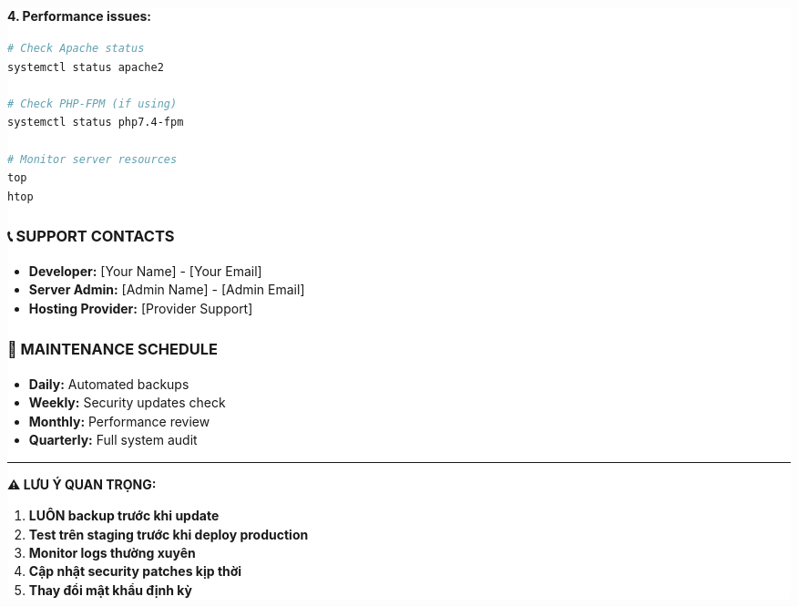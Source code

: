 **4. Performance issues:**
```bash
# Check Apache status
systemctl status apache2

# Check PHP-FPM (if using)
systemctl status php7.4-fpm

# Monitor server resources
top
htop
```

### 📞 SUPPORT CONTACTS
- **Developer:** [Your Name] - [Your Email]
- **Server Admin:** [Admin Name] - [Admin Email]
- **Hosting Provider:** [Provider Support]

### 📝 MAINTENANCE SCHEDULE
- **Daily:** Automated backups
- **Weekly:** Security updates check
- **Monthly:** Performance review
- **Quarterly:** Full system audit

---
**⚠️ LƯU Ý QUAN TRỌNG:**
1. **LUÔN backup trước khi update**
2. **Test trên staging trước khi deploy production**
3. **Monitor logs thường xuyên**
4. **Cập nhật security patches kịp thời**
5. **Thay đổi mật khẩu định kỳ**
